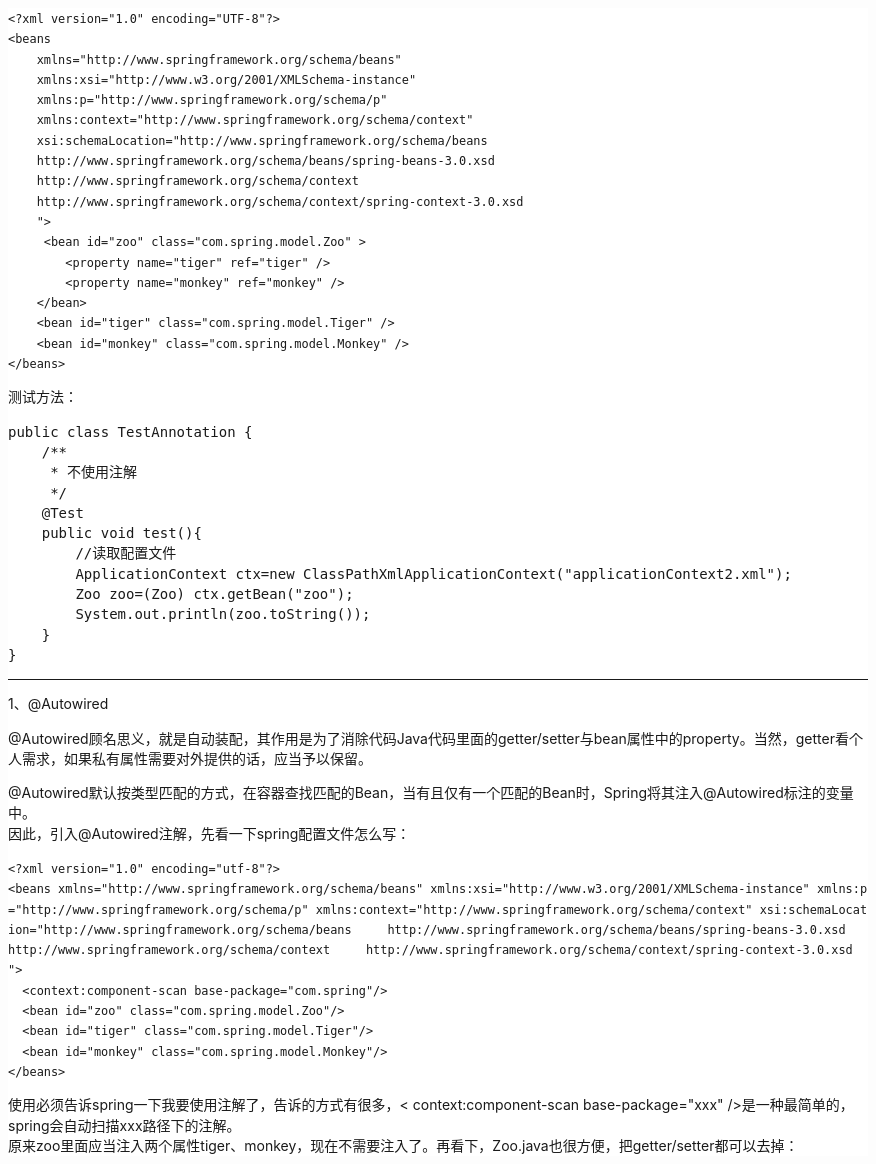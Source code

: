 ```
<?xml version="1.0" encoding="UTF-8"?>      
<beans  
    xmlns="http://www.springframework.org/schema/beans"  
    xmlns:xsi="http://www.w3.org/2001/XMLSchema-instance"  
    xmlns:p="http://www.springframework.org/schema/p"  
    xmlns:context="http://www.springframework.org/schema/context"  
    xsi:schemaLocation="http://www.springframework.org/schema/beans  
    http://www.springframework.org/schema/beans/spring-beans-3.0.xsd  
    http://www.springframework.org/schema/context  
    http://www.springframework.org/schema/context/spring-context-3.0.xsd  
    ">
     <bean id="zoo" class="com.spring.model.Zoo" >  
        <property name="tiger" ref="tiger" />  
        <property name="monkey" ref="monkey" />  
    </bean>  
    <bean id="tiger" class="com.spring.model.Tiger" />  
    <bean id="monkey" class="com.spring.model.Monkey" />  
</beans>  
```
测试方法：
<pre name = "code" calss = "xml">
public class TestAnnotation {
    /**
     * 不使用注解
     */
    @Test
    public void test(){
        //读取配置文件
        ApplicationContext ctx=new ClassPathXmlApplicationContext("applicationContext2.xml");
        Zoo zoo=(Zoo) ctx.getBean("zoo");
        System.out.println(zoo.toString());
    }
}
</pre>

--------

1、@Autowired

@Autowired顾名思义，就是自动装配，其作用是为了消除代码Java代码里面的getter/setter与bean属性中的property。当然，getter看个人需求，如果私有属性需要对外提供的话，应当予以保留。

@Autowired默认按类型匹配的方式，在容器查找匹配的Bean，当有且仅有一个匹配的Bean时，Spring将其注入@Autowired标注的变量中。   
因此，引入@Autowired注解，先看一下spring配置文件怎么写：  

```
<?xml version="1.0" encoding="utf-8"?>
<beans xmlns="http://www.springframework.org/schema/beans" xmlns:xsi="http://www.w3.org/2001/XMLSchema-instance" xmlns:p="http://www.springframework.org/schema/p" xmlns:context="http://www.springframework.org/schema/context" xsi:schemaLocation="http://www.springframework.org/schema/beans     http://www.springframework.org/schema/beans/spring-beans-3.0.xsd     http://www.springframework.org/schema/context     http://www.springframework.org/schema/context/spring-context-3.0.xsd     ">  
  <context:component-scan base-package="com.spring"/>  
  <bean id="zoo" class="com.spring.model.Zoo"/>  
  <bean id="tiger" class="com.spring.model.Tiger"/>  
  <bean id="monkey" class="com.spring.model.Monkey"/> 
</beans>
```
使用必须告诉spring一下我要使用注解了，告诉的方式有很多，< context:component-scan base-package="xxx" />是一种最简单的，spring会自动扫描xxx路径下的注解。  
原来zoo里面应当注入两个属性tiger、monkey，现在不需要注入了。再看下，Zoo.java也很方便，把getter/setter都可以去掉：
